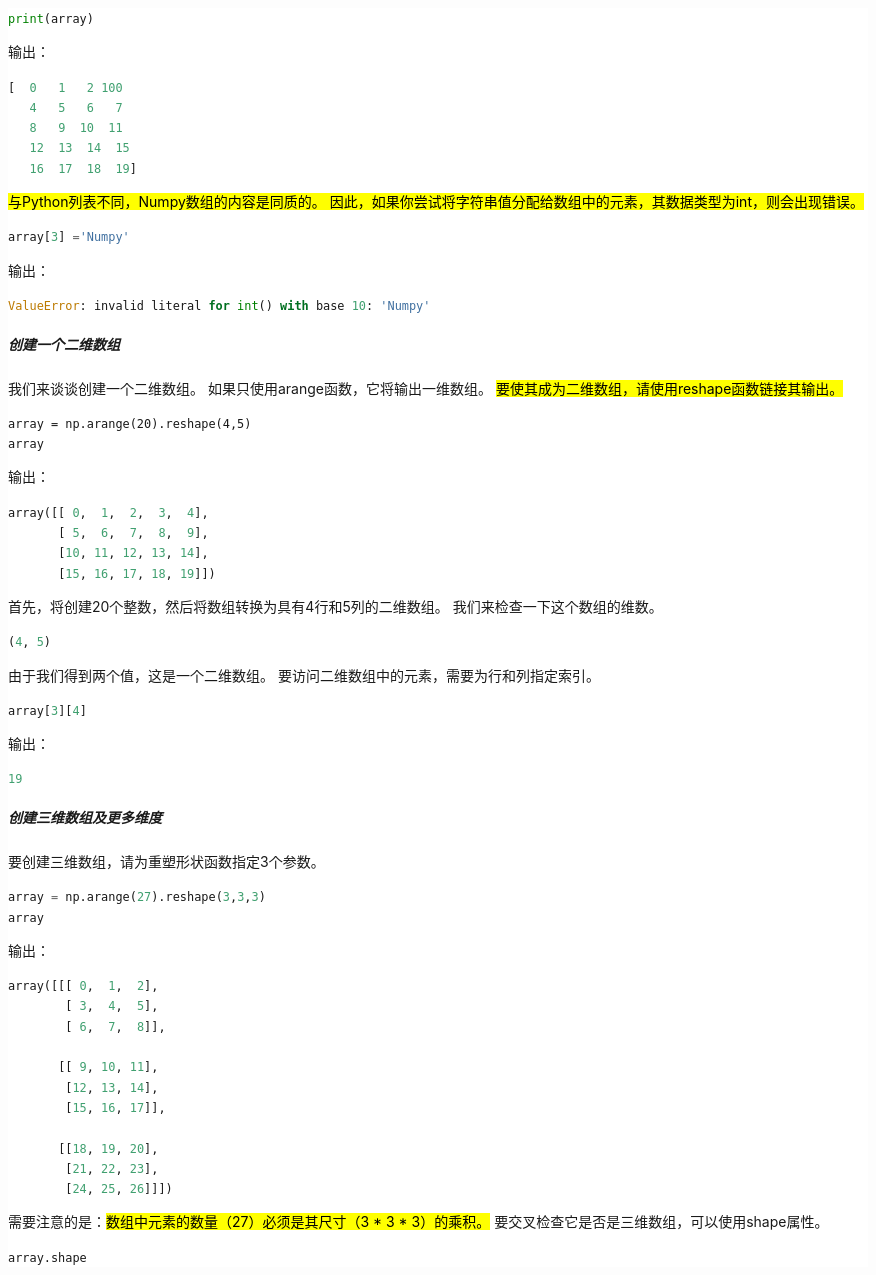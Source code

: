```python
print(array)
```
输出：
```python
[  0   1   2 100
   4   5   6   7
   8   9  10  11
   12  13  14  15
   16  17  18  19]
```
<mark>与Python列表不同，Numpy数组的内容是同质的。 因此，如果你尝试将字符串值分配给数组中的元素，其数据类型为int，则会出现错误。</mark>
```python
array[3] ='Numpy'
```
输出：
```python
ValueError: invalid literal for int() with base 10: 'Numpy'
```
##### 创建一个二维数组
我们来谈谈创建一个二维数组。 如果只使用arange函数，它将输出一维数组。 <mark>要使其成为二维数组，请使用reshape函数链接其输出。</mark>
```pyhton
array = np.arange(20).reshape(4,5)
array
```
输出：
```python
array([[ 0,  1,  2,  3,  4],
       [ 5,  6,  7,  8,  9],
       [10, 11, 12, 13, 14],
       [15, 16, 17, 18, 19]])
```
首先，将创建20个整数，然后将数组转换为具有4行和5列的二维数组。 我们来检查一下这个数组的维数。
```python
(4, 5)
```
由于我们得到两个值，这是一个二维数组。 要访问二维数组中的元素，需要为行和列指定索引。
```python
array[3][4]
```
输出：
```python
19
```
##### 创建三维数组及更多维度
要创建三维数组，请为重塑形状函数指定3个参数。
```python
array = np.arange(27).reshape(3,3,3)
array
```
输出：
```python
array([[[ 0,  1,  2],
        [ 3,  4,  5],
        [ 6,  7,  8]],

       [[ 9, 10, 11],
        [12, 13, 14],
        [15, 16, 17]],

       [[18, 19, 20],
        [21, 22, 23],
        [24, 25, 26]]])
```
需要注意的是：<mark>数组中元素的数量（27）必须是其尺寸（3 * 3 * 3）的乘积。</mark> 要交叉检查它是否是三维数组，可以使用shape属性。
```pyhton
array.shape
```